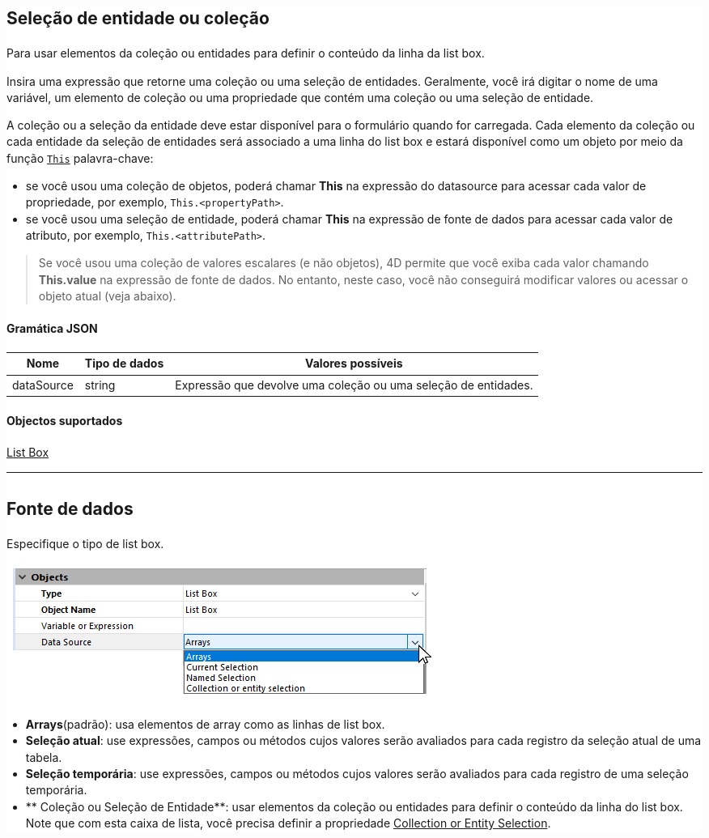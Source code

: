 
## Seleção de entidade ou coleção

Para usar elementos da coleção ou entidades para definir o conteúdo da linha da list box.

Insira uma expressão que retorne uma coleção ou uma seleção de entidades. Geralmente, você irá digitar o nome de uma variável, um elemento de coleção ou uma propriedade que contém uma coleção ou uma seleção de entidade.

A coleção ou a seleção da entidade deve estar disponível para o formulário quando for carregada. Cada elemento da coleção ou cada entidade da seleção de entidades será associado a uma linha do list box e estará disponível como um objeto por meio da função [`This`](../Concepts/classes.md#this) palavra-chave:

- se você usou uma coleção de objetos, poderá chamar **This** na expressão do datasource para acessar cada valor de propriedade, por exemplo, `This.<propertyPath>`.
- se você usou uma seleção de entidade, poderá chamar **This** na expressão de fonte de dados para acessar cada valor de atributo, por exemplo, `This.<attributePath>`.
> Se você usou uma coleção de valores escalares (e não objetos), 4D permite que você exiba cada valor chamando **This.value** na expressão de fonte de dados. No entanto, neste caso, você não conseguirá modificar valores ou acessar o objeto atual (veja abaixo).

#### Gramática JSON

| Nome       | Tipo de dados | Valores possíveis                                              |
| ---------- | ------------- | -------------------------------------------------------------- |
| dataSource | string        | Expressão que devolve uma coleção ou uma seleção de entidades. |

#### Objectos suportados

[List Box](listbox_overview.md)

---

## Fonte de dados

Especifique o tipo de list box.

![](../assets/en/FormObjects/listbox_dataSource.png)

- **Arrays**(padrão): usa elementos de array como as linhas de list box.
- **Seleção atual**: use expressões, campos ou métodos cujos valores serão avaliados para cada registro da seleção atual de uma tabela.
- **Seleção temporária**: use expressões, campos ou métodos cujos valores serão avaliados para cada registro de uma seleção temporária.
- ** Coleção ou Seleção de Entidade**: usar elementos da coleção ou entidades para definir o conteúdo da linha do list box. Note que com esta caixa de lista, você precisa definir a propriedade [Collection or Entity Selection](properties_Object.md#collection-or-entity-selection).
